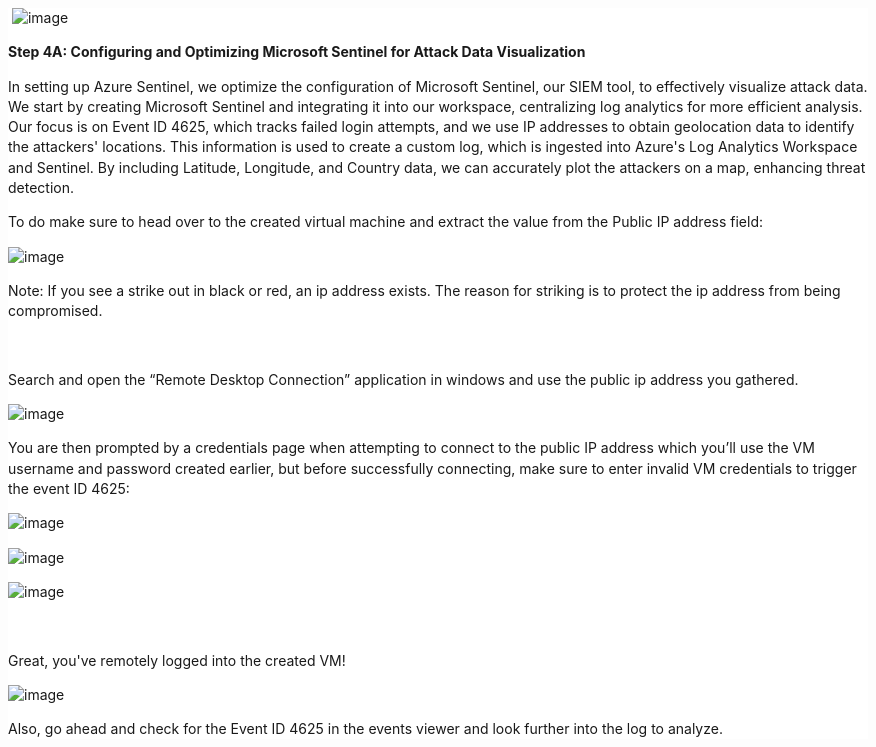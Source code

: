 ​
![image](https://github.com/user-attachments/assets/de04afe0-c8b1-48a6-8dd9-ef3593fccb61)


**Step 4A: Configuring and Optimizing Microsoft Sentinel for Attack Data Visualization**


In setting up Azure Sentinel, we optimize the configuration of Microsoft Sentinel, our SIEM tool, to effectively visualize attack data. We start by creating Microsoft Sentinel and integrating it into our workspace, centralizing log analytics for more efficient analysis. Our focus is on Event ID 4625, which tracks failed login attempts, and we use IP addresses to obtain geolocation data to identify the attackers' locations. This information is used to create a custom log, which is ingested into Azure's Log Analytics Workspace and Sentinel. By including Latitude, Longitude, and Country data, we can accurately plot the attackers on a map, enhancing threat detection.

 

To do make sure to head over to the created virtual machine and extract the value from the Public IP address field:


​![image](https://github.com/user-attachments/assets/9d22b887-5174-422f-8524-137d0d93ddd8)


Note: If you see a strike out in black or red, an ip address exists. The reason for striking is to protect the ip address from being compromised.

​

Search and open the “Remote Desktop Connection” application in windows and use the public ip address you gathered. 

![image](https://github.com/user-attachments/assets/ba7cab42-5d2f-4ea5-9069-1b1ff9194b60)


You are then prompted by a credentials page when attempting to connect to the public IP address which you’ll use the VM username and password created earlier, but before successfully connecting, make sure to enter invalid VM credentials to trigger the event ID 4625: 


![image](https://github.com/user-attachments/assets/b13d495d-f5c5-4b10-8271-5bd7c18fc43f)


 ![image](https://github.com/user-attachments/assets/1a0567da-7486-41cc-a70b-161951d95860)


 ![image](https://github.com/user-attachments/assets/38091e05-8ddd-4337-b93d-a9cbdd2dfdf3)



​

Great, you've remotely logged into the created VM!

 

 
![image](https://github.com/user-attachments/assets/922cc520-33af-4db4-bc23-0f7e38d76834)

 

Also, go ahead and check for the Event ID 4625 in the events viewer and look further into the log to analyze.
